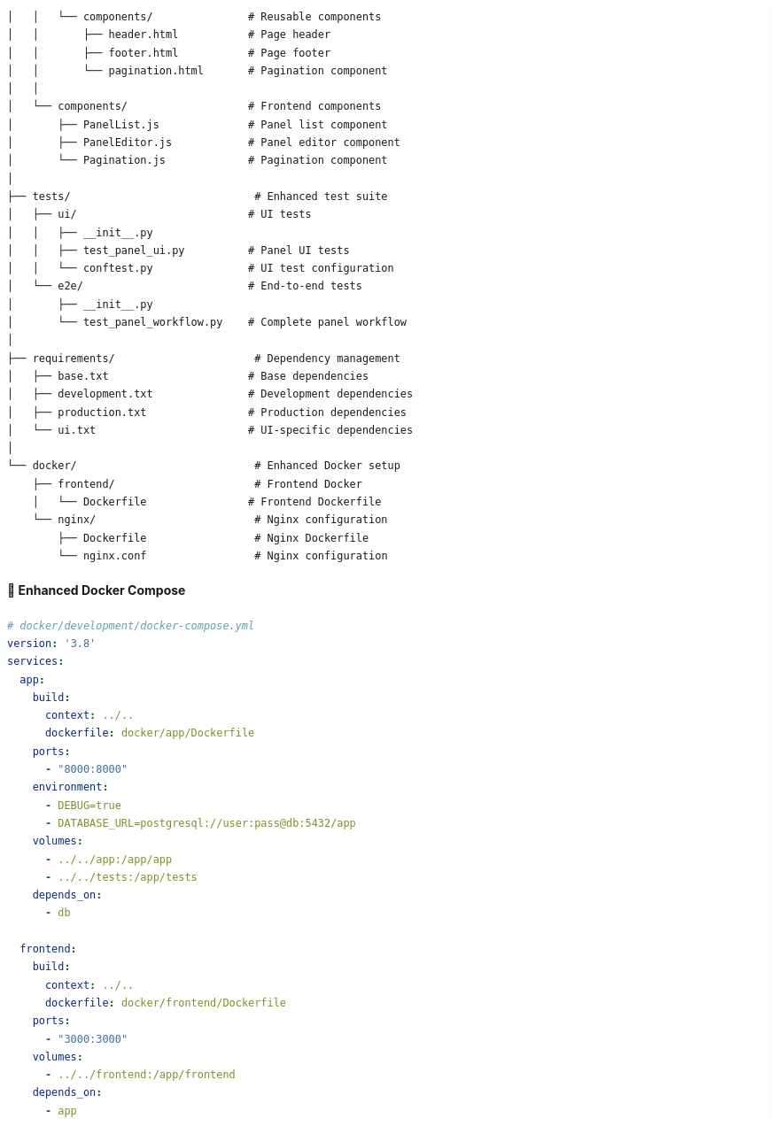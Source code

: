 ```
│   │   └── components/               # Reusable components
│   │       ├── header.html           # Page header
│   │       ├── footer.html           # Page footer
│   │       └── pagination.html       # Pagination component
│   │
│   └── components/                   # Frontend components
│       ├── PanelList.js              # Panel list component
│       ├── PanelEditor.js            # Panel editor component
│       └── Pagination.js             # Pagination component
│
├── tests/                             # Enhanced test suite
│   ├── ui/                           # UI tests
│   │   ├── __init__.py
│   │   ├── test_panel_ui.py          # Panel UI tests
│   │   └── conftest.py               # UI test configuration
│   └── e2e/                          # End-to-end tests
│       ├── __init__.py
│       └── test_panel_workflow.py    # Complete panel workflow
│
├── requirements/                      # Dependency management
│   ├── base.txt                      # Base dependencies
│   ├── development.txt               # Development dependencies
│   ├── production.txt                # Production dependencies
│   └── ui.txt                        # UI-specific dependencies
│
└── docker/                            # Enhanced Docker setup
    ├── frontend/                      # Frontend Docker
    │   └── Dockerfile                # Frontend Dockerfile
    └── nginx/                         # Nginx configuration
        ├── Dockerfile                 # Nginx Dockerfile
        └── nginx.conf                 # Nginx configuration
```

#### 🔧 **Enhanced Docker Compose**
```yaml
# docker/development/docker-compose.yml
version: '3.8'
services:
  app:
    build:
      context: ../..
      dockerfile: docker/app/Dockerfile
    ports:
      - "8000:8000"
    environment:
      - DEBUG=true
      - DATABASE_URL=postgresql://user:pass@db:5432/app
    volumes:
      - ../../app:/app/app
      - ../../tests:/app/tests
    depends_on:
      - db
  
  frontend:
    build:
      context: ../..
      dockerfile: docker/frontend/Dockerfile
    ports:
      - "3000:3000"
    volumes:
      - ../../frontend:/app/frontend
    depends_on:
      - app
```